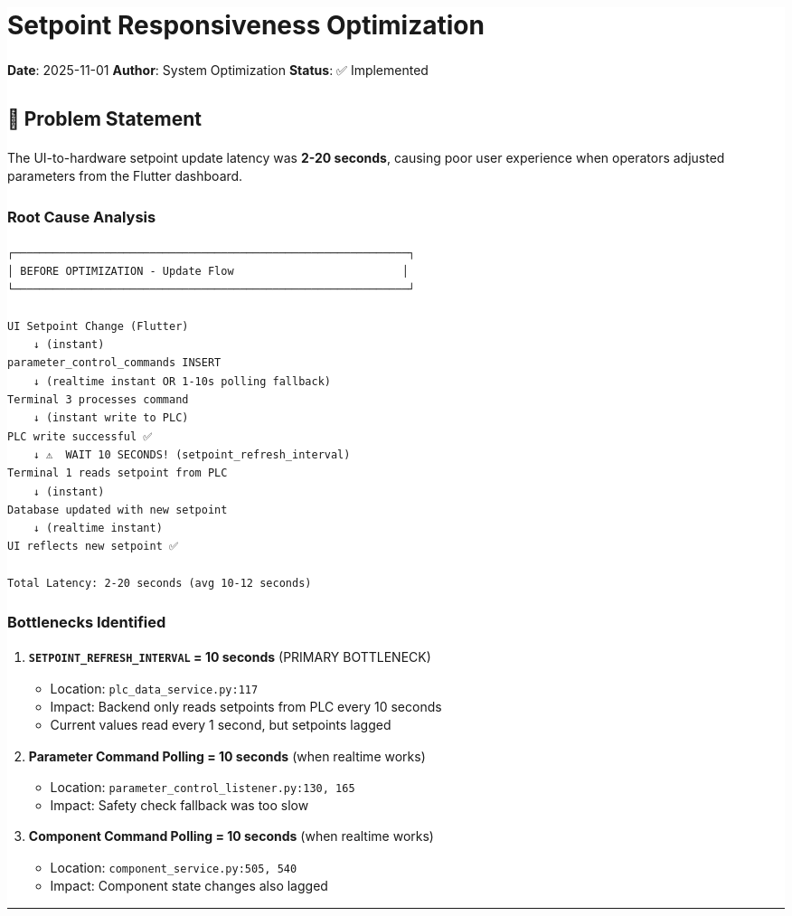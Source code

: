 # Setpoint Responsiveness Optimization

**Date**: 2025-11-01
**Author**: System Optimization
**Status**: ✅ Implemented

## 🎯 Problem Statement

The UI-to-hardware setpoint update latency was **2-20 seconds**, causing poor user experience when operators adjusted parameters from the Flutter dashboard.

### Root Cause Analysis

```
┌─────────────────────────────────────────────────────────────┐
│ BEFORE OPTIMIZATION - Update Flow                          │
└─────────────────────────────────────────────────────────────┘

UI Setpoint Change (Flutter)
    ↓ (instant)
parameter_control_commands INSERT
    ↓ (realtime instant OR 1-10s polling fallback)
Terminal 3 processes command
    ↓ (instant write to PLC)
PLC write successful ✅
    ↓ ⚠️  WAIT 10 SECONDS! (setpoint_refresh_interval)
Terminal 1 reads setpoint from PLC
    ↓ (instant)
Database updated with new setpoint
    ↓ (realtime instant)
UI reflects new setpoint ✅

Total Latency: 2-20 seconds (avg 10-12 seconds)
```

### Bottlenecks Identified

1. **`SETPOINT_REFRESH_INTERVAL` = 10 seconds** (PRIMARY BOTTLENECK)
   - Location: `plc_data_service.py:117`
   - Impact: Backend only reads setpoints from PLC every 10 seconds
   - Current values read every 1 second, but setpoints lagged

2. **Parameter Command Polling = 10 seconds** (when realtime works)
   - Location: `parameter_control_listener.py:130, 165`
   - Impact: Safety check fallback was too slow

3. **Component Command Polling = 10 seconds** (when realtime works)
   - Location: `component_service.py:505, 540`
   - Impact: Component state changes also lagged

---
